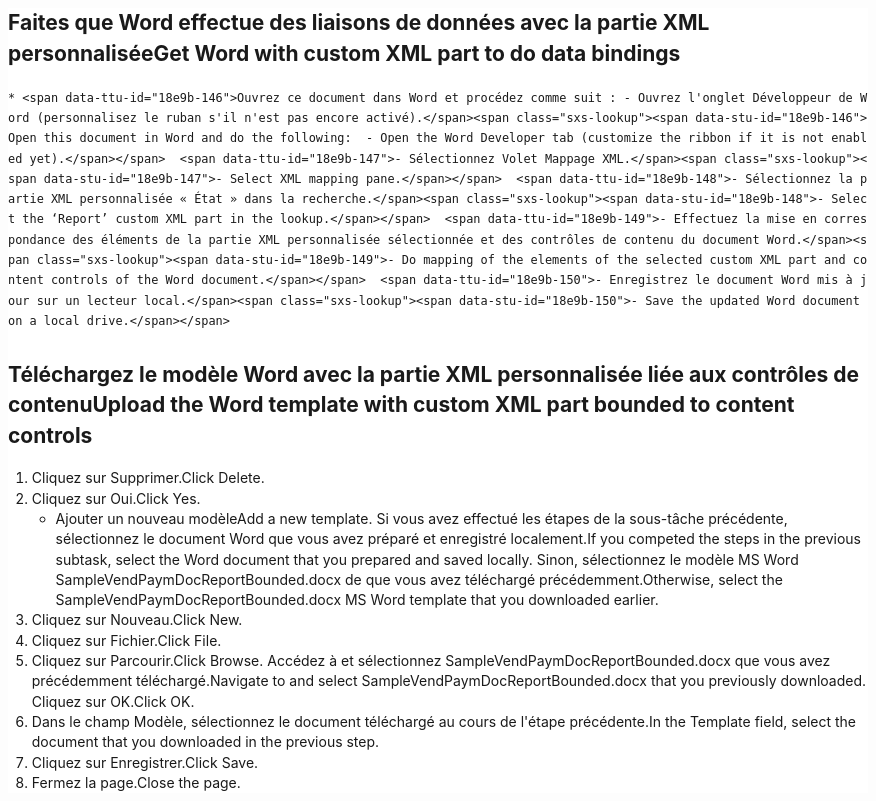 ## <a name="get-word-with-custom-xml-part-to-do-data-bindings"></a><span data-ttu-id="18e9b-145">Faites que Word effectue des liaisons de données avec la partie XML personnalisée</span><span class="sxs-lookup"><span data-stu-id="18e9b-145">Get Word with custom XML part to do data bindings</span></span>
    * <span data-ttu-id="18e9b-146">Ouvrez ce document dans Word et procédez comme suit : - Ouvrez l'onglet Développeur de Word (personnalisez le ruban s'il n'est pas encore activé).</span><span class="sxs-lookup"><span data-stu-id="18e9b-146">Open this document in Word and do the following:  - Open the Word Developer tab (customize the ribbon if it is not enabled yet).</span></span>  <span data-ttu-id="18e9b-147">- Sélectionnez Volet Mappage XML.</span><span class="sxs-lookup"><span data-stu-id="18e9b-147">- Select XML mapping pane.</span></span>  <span data-ttu-id="18e9b-148">- Sélectionnez la partie XML personnalisée « État » dans la recherche.</span><span class="sxs-lookup"><span data-stu-id="18e9b-148">- Select the ‘Report’ custom XML part in the lookup.</span></span>  <span data-ttu-id="18e9b-149">- Effectuez la mise en correspondance des éléments de la partie XML personnalisée sélectionnée et des contrôles de contenu du document Word.</span><span class="sxs-lookup"><span data-stu-id="18e9b-149">- Do mapping of the elements of the selected custom XML part and content controls of the Word document.</span></span>  <span data-ttu-id="18e9b-150">- Enregistrez le document Word mis à jour sur un lecteur local.</span><span class="sxs-lookup"><span data-stu-id="18e9b-150">- Save the updated Word document on a local drive.</span></span>  

## <a name="upload-the-word-template-with-custom-xml-part-bounded-to-content-controls"></a><span data-ttu-id="18e9b-151">Téléchargez le modèle Word avec la partie XML personnalisée liée aux contrôles de contenu</span><span class="sxs-lookup"><span data-stu-id="18e9b-151">Upload the Word template with custom XML part bounded to content controls</span></span>
1. <span data-ttu-id="18e9b-152">Cliquez sur Supprimer.</span><span class="sxs-lookup"><span data-stu-id="18e9b-152">Click Delete.</span></span>
2. <span data-ttu-id="18e9b-153">Cliquez sur Oui.</span><span class="sxs-lookup"><span data-stu-id="18e9b-153">Click Yes.</span></span>
    * <span data-ttu-id="18e9b-154">Ajouter un nouveau modèle</span><span class="sxs-lookup"><span data-stu-id="18e9b-154">Add a new template.</span></span> <span data-ttu-id="18e9b-155">Si vous avez effectué les étapes de la sous-tâche précédente, sélectionnez le document Word que vous avez préparé et enregistré localement.</span><span class="sxs-lookup"><span data-stu-id="18e9b-155">If you competed the steps in the previous subtask, select the Word document that you prepared and saved locally.</span></span> <span data-ttu-id="18e9b-156">Sinon, sélectionnez le modèle MS Word SampleVendPaymDocReportBounded.docx de que vous avez téléchargé précédemment.</span><span class="sxs-lookup"><span data-stu-id="18e9b-156">Otherwise, select the SampleVendPaymDocReportBounded.docx MS Word template that you downloaded earlier.</span></span>  
3. <span data-ttu-id="18e9b-157">Cliquez sur Nouveau.</span><span class="sxs-lookup"><span data-stu-id="18e9b-157">Click New.</span></span>
4. <span data-ttu-id="18e9b-158">Cliquez sur Fichier.</span><span class="sxs-lookup"><span data-stu-id="18e9b-158">Click File.</span></span>
5. <span data-ttu-id="18e9b-159">Cliquez sur Parcourir.</span><span class="sxs-lookup"><span data-stu-id="18e9b-159">Click Browse.</span></span> <span data-ttu-id="18e9b-160">Accédez à et sélectionnez SampleVendPaymDocReportBounded.docx que vous avez précédemment téléchargé.</span><span class="sxs-lookup"><span data-stu-id="18e9b-160">Navigate to and select SampleVendPaymDocReportBounded.docx that you previously downloaded.</span></span> <span data-ttu-id="18e9b-161">Cliquez sur OK.</span><span class="sxs-lookup"><span data-stu-id="18e9b-161">Click OK.</span></span>
6. <span data-ttu-id="18e9b-162">Dans le champ Modèle, sélectionnez le document téléchargé au cours de l'étape précédente.</span><span class="sxs-lookup"><span data-stu-id="18e9b-162">In the Template field, select the document that you downloaded in the previous step.</span></span>
7. <span data-ttu-id="18e9b-163">Cliquez sur Enregistrer.</span><span class="sxs-lookup"><span data-stu-id="18e9b-163">Click Save.</span></span>
8. <span data-ttu-id="18e9b-164">Fermez la page.</span><span class="sxs-lookup"><span data-stu-id="18e9b-164">Close the page.</span></span>

